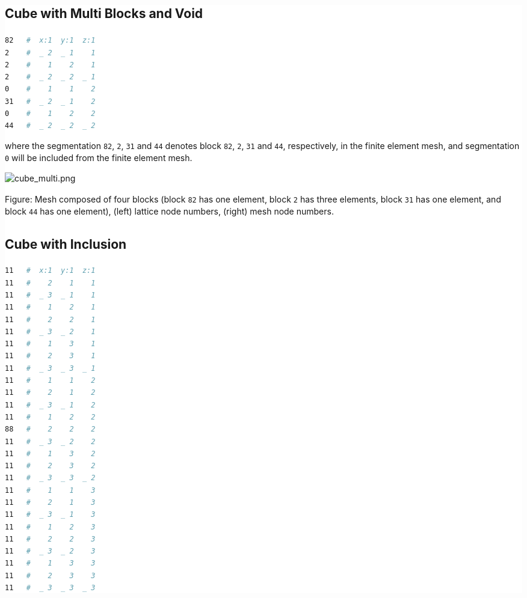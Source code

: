 ## Cube with Multi Blocks and Void

```sh
82   #  x:1  y:1  z:1
2    #  _ 2  _ 1    1
2    #    1    2    1
2    #  _ 2  _ 2  _ 1
0    #    1    1    2
31   #  _ 2  _ 1    2
0    #    1    2    2
44   #  _ 2  _ 2  _ 2
```

where the segmentation `82`, `2`, `31` and `44` denotes block `82`, `2`, `31`
and `44`, respectively, in the finite element mesh, and segmentation `0` will
be included from the finite element mesh.

![cube_multi.png](cube_multi.png)

Figure: Mesh composed of four blocks (block `82` has one element, block `2`
has three elements, block `31` has one element, and block `44` has one
element), (left) lattice node numbers, (right) mesh node numbers.

## Cube with Inclusion

```sh
11   #  x:1  y:1  z:1
11   #    2    1    1
11   #  _ 3  _ 1    1
11   #    1    2    1
11   #    2    2    1
11   #  _ 3  _ 2    1
11   #    1    3    1
11   #    2    3    1
11   #  _ 3  _ 3  _ 1
11   #    1    1    2
11   #    2    1    2
11   #  _ 3  _ 1    2
11   #    1    2    2
88   #    2    2    2
11   #  _ 3  _ 2    2
11   #    1    3    2
11   #    2    3    2
11   #  _ 3  _ 3  _ 2
11   #    1    1    3
11   #    2    1    3
11   #  _ 3  _ 1    3
11   #    1    2    3
11   #    2    2    3
11   #  _ 3  _ 2    3
11   #    1    3    3
11   #    2    3    3
11   #  _ 3  _ 3  _ 3
````
